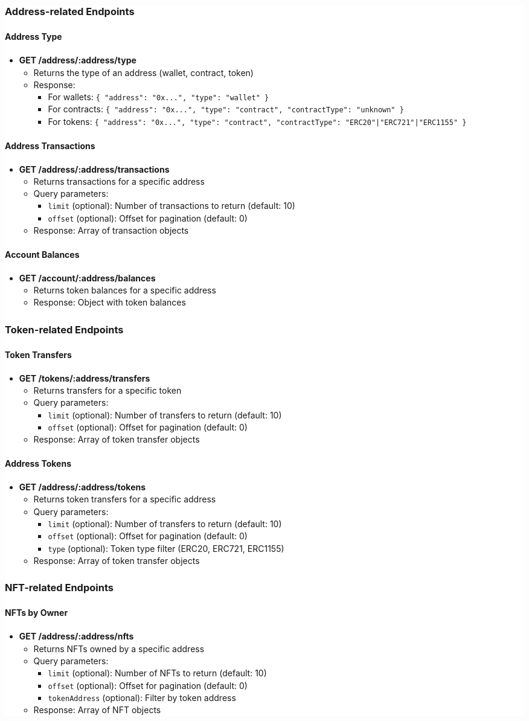 ### Address-related Endpoints

#### Address Type
- **GET /address/:address/type**
  - Returns the type of an address (wallet, contract, token)
  - Response: 
    - For wallets: `{ "address": "0x...", "type": "wallet" }`
    - For contracts: `{ "address": "0x...", "type": "contract", "contractType": "unknown" }`
    - For tokens: `{ "address": "0x...", "type": "contract", "contractType": "ERC20"|"ERC721"|"ERC1155" }`

#### Address Transactions
- **GET /address/:address/transactions**
  - Returns transactions for a specific address
  - Query parameters:
    - `limit` (optional): Number of transactions to return (default: 10)
    - `offset` (optional): Offset for pagination (default: 0)
  - Response: Array of transaction objects

#### Account Balances
- **GET /account/:address/balances**
  - Returns token balances for a specific address
  - Response: Object with token balances

### Token-related Endpoints

#### Token Transfers
- **GET /tokens/:address/transfers**
  - Returns transfers for a specific token
  - Query parameters:
    - `limit` (optional): Number of transfers to return (default: 10)
    - `offset` (optional): Offset for pagination (default: 0)
  - Response: Array of token transfer objects

#### Address Tokens
- **GET /address/:address/tokens**
  - Returns token transfers for a specific address
  - Query parameters:
    - `limit` (optional): Number of transfers to return (default: 10)
    - `offset` (optional): Offset for pagination (default: 0)
    - `type` (optional): Token type filter (ERC20, ERC721, ERC1155)
  - Response: Array of token transfer objects

### NFT-related Endpoints

#### NFTs by Owner
- **GET /address/:address/nfts**
  - Returns NFTs owned by a specific address
  - Query parameters:
    - `limit` (optional): Number of NFTs to return (default: 10)
    - `offset` (optional): Offset for pagination (default: 0)
    - `tokenAddress` (optional): Filter by token address
  - Response: Array of NFT objects
